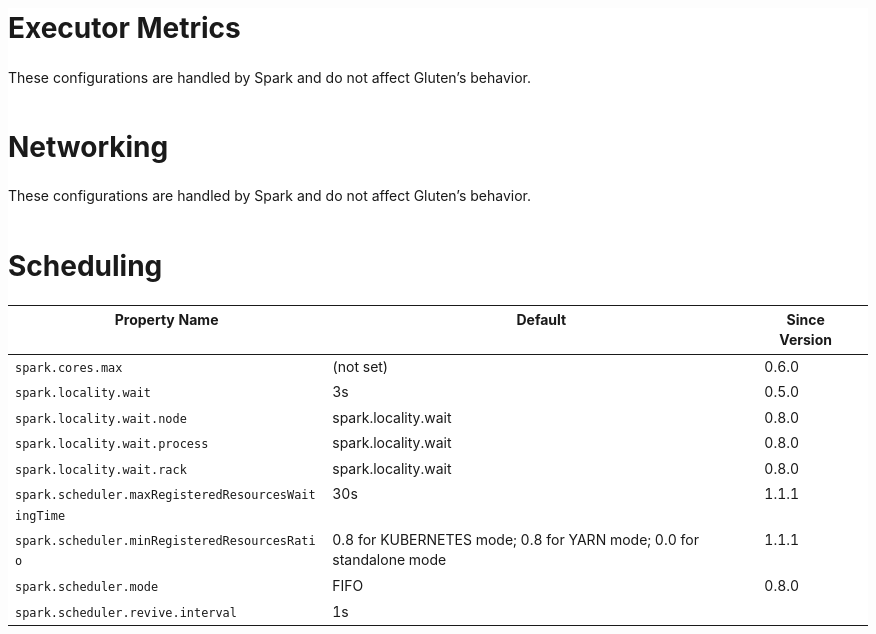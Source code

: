 # Executor Metrics
These configurations are handled by Spark and do not affect Gluten’s behavior.

# Networking
These configurations are handled by Spark and do not affect Gluten’s behavior.

# Scheduling
<table class="spark-config">
<thead><tr><th>Property Name</th><th>Default</th><th>Since Version</th><th></th></tr></thead>
<tr>
  <td><code>spark.cores.max</code></td>
  <td>(not set)</td>
  <td>0.6.0</td>
  <td></td>
</tr>
<tr>
  <td><code>spark.locality.wait</code></td>
  <td>3s</td>
  <td>0.5.0</td>
  <td></td>
</tr>
<tr>
  <td><code>spark.locality.wait.node</code></td>
  <td>spark.locality.wait</td>
  <td>0.8.0</td>
  <td></td>
</tr>
<tr>
  <td><code>spark.locality.wait.process</code></td>
  <td>spark.locality.wait</td>
  <td>0.8.0</td>
  <td></td>
</tr>
<tr>
  <td><code>spark.locality.wait.rack</code></td>
  <td>spark.locality.wait</td>
  <td>0.8.0</td>
  <td></td>
</tr>
<tr>
  <td><code>spark.scheduler.maxRegisteredResourcesWaitingTime</code></td>
  <td>30s</td>
  <td>1.1.1</td>
  <td></td>
</tr>
<tr>
  <td><code>spark.scheduler.minRegisteredResourcesRatio</code></td>
  <td>0.8 for KUBERNETES mode; 0.8 for YARN mode; 0.0 for standalone mode</td>
  <td>1.1.1</td>
  <td></td>
</tr>
<tr>
  <td><code>spark.scheduler.mode</code></td>
  <td>FIFO</td>
  <td>0.8.0</td>
  <td></td>
</tr>
<tr>
  <td><code>spark.scheduler.revive.interval</code></td>
  <td>1s</td>